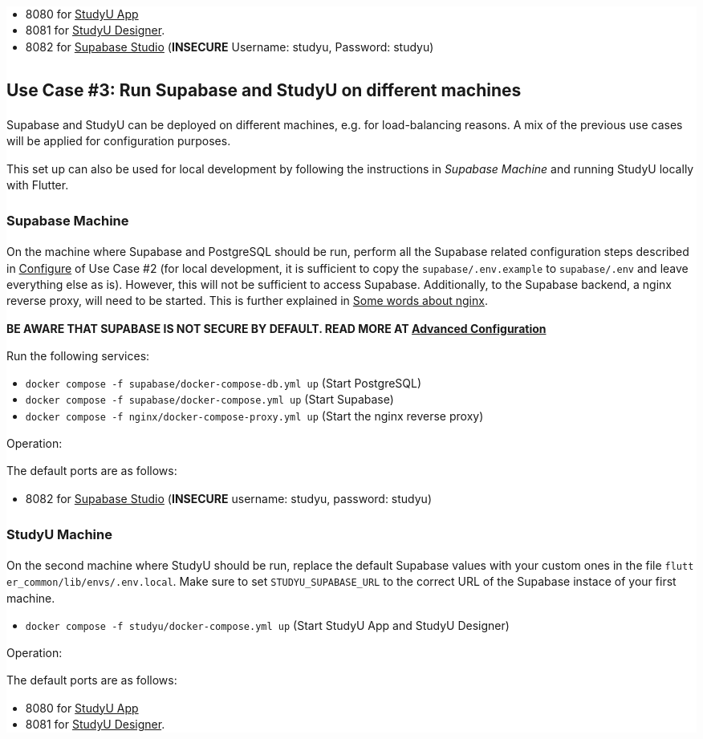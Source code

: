 - 8080 for [StudyU App](http://localhost:8080)
- 8081 for [StudyU Designer](http://localhost:8081).
- 8082 for [Supabase Studio](http://localhost:8082) (**INSECURE** Username:
  studyu, Password: studyu)

## Use Case #3: Run Supabase and StudyU on different machines

Supabase and StudyU can be deployed on different machines, e.g. for
load-balancing reasons. A mix of the previous use cases will be applied for
configuration purposes.

This set up can also be used for local development by following the instructions
in *Supabase Machine* and running StudyU locally with Flutter.

### Supabase Machine

On the machine where Supabase and PostgreSQL should be run, perform all the
Supabase related configuration steps described in [Configure](#configure) of Use
Case #2 (for local development, it is sufficient to copy the `supabase/.env.example`
to `supabase/.env` and leave everything else as is). However, this will not be
sufficient to access Supabase. Additionally, to the Supabase backend, a nginx
reverse proxy, will need to be started. This is further explained in
[Some words about nginx](#access-the-components-with-nginx).

**BE AWARE THAT SUPABASE IS NOT SECURE BY DEFAULT. READ MORE AT [Advanced
Configuration](#advanced-configuration)**

Run the following services:

- `docker compose -f supabase/docker-compose-db.yml up` (Start PostgreSQL)
- `docker compose -f supabase/docker-compose.yml up` (Start Supabase)
- `docker compose -f nginx/docker-compose-proxy.yml up` (Start the nginx reverse
  proxy)

Operation:

The default ports are as follows:

- 8082 for [Supabase Studio](http://localhost:8082) (**INSECURE** username:
  studyu, password: studyu)

### StudyU Machine

On the second machine where StudyU should be run, replace the default Supabase
values with your custom ones in the file
`flutter_common/lib/envs/.env.local`. Make sure to set `STUDYU_SUPABASE_URL`
to the correct URL of the Supabase instace of your first machine.

- `docker compose -f studyu/docker-compose.yml up` (Start StudyU App and StudyU Designer)

Operation:

The default ports are as follows:

- 8080 for [StudyU App](http://localhost:8080)
- 8081 for [StudyU Designer](http://localhost:8081).

